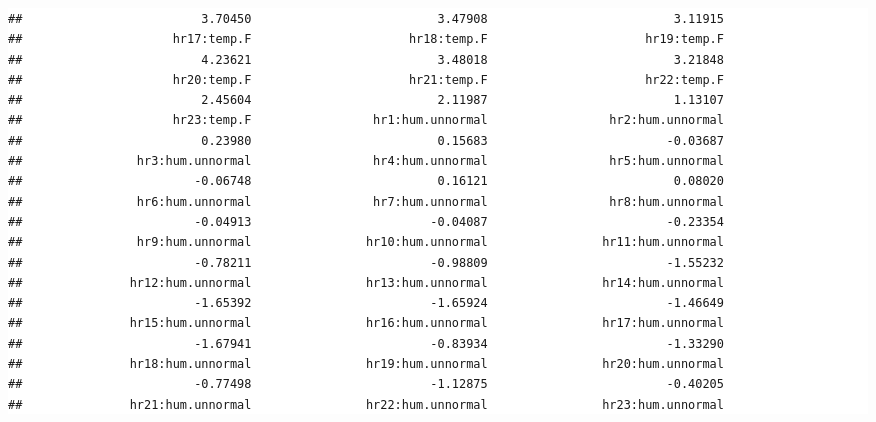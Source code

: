     ##                         3.70450                          3.47908                          3.11915  
    ##                     hr17:temp.F                      hr18:temp.F                      hr19:temp.F  
    ##                         4.23621                          3.48018                          3.21848  
    ##                     hr20:temp.F                      hr21:temp.F                      hr22:temp.F  
    ##                         2.45604                          2.11987                          1.13107  
    ##                     hr23:temp.F                 hr1:hum.unnormal                 hr2:hum.unnormal  
    ##                         0.23980                          0.15683                         -0.03687  
    ##                hr3:hum.unnormal                 hr4:hum.unnormal                 hr5:hum.unnormal  
    ##                        -0.06748                          0.16121                          0.08020  
    ##                hr6:hum.unnormal                 hr7:hum.unnormal                 hr8:hum.unnormal  
    ##                        -0.04913                         -0.04087                         -0.23354  
    ##                hr9:hum.unnormal                hr10:hum.unnormal                hr11:hum.unnormal  
    ##                        -0.78211                         -0.98809                         -1.55232  
    ##               hr12:hum.unnormal                hr13:hum.unnormal                hr14:hum.unnormal  
    ##                        -1.65392                         -1.65924                         -1.46649  
    ##               hr15:hum.unnormal                hr16:hum.unnormal                hr17:hum.unnormal  
    ##                        -1.67941                         -0.83934                         -1.33290  
    ##               hr18:hum.unnormal                hr19:hum.unnormal                hr20:hum.unnormal  
    ##                        -0.77498                         -1.12875                         -0.40205  
    ##               hr21:hum.unnormal                hr22:hum.unnormal                hr23:hum.unnormal  